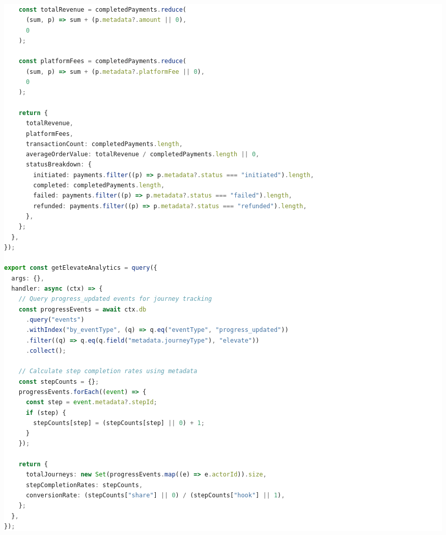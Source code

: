 ```typescript
    const totalRevenue = completedPayments.reduce(
      (sum, p) => sum + (p.metadata?.amount || 0),
      0
    );

    const platformFees = completedPayments.reduce(
      (sum, p) => sum + (p.metadata?.platformFee || 0),
      0
    );

    return {
      totalRevenue,
      platformFees,
      transactionCount: completedPayments.length,
      averageOrderValue: totalRevenue / completedPayments.length || 0,
      statusBreakdown: {
        initiated: payments.filter((p) => p.metadata?.status === "initiated").length,
        completed: completedPayments.length,
        failed: payments.filter((p) => p.metadata?.status === "failed").length,
        refunded: payments.filter((p) => p.metadata?.status === "refunded").length,
      },
    };
  },
});

export const getElevateAnalytics = query({
  args: {},
  handler: async (ctx) => {
    // Query progress_updated events for journey tracking
    const progressEvents = await ctx.db
      .query("events")
      .withIndex("by_eventType", (q) => q.eq("eventType", "progress_updated"))
      .filter((q) => q.eq(q.field("metadata.journeyType"), "elevate"))
      .collect();

    // Calculate step completion rates using metadata
    const stepCounts = {};
    progressEvents.forEach((event) => {
      const step = event.metadata?.stepId;
      if (step) {
        stepCounts[step] = (stepCounts[step] || 0) + 1;
      }
    });

    return {
      totalJourneys: new Set(progressEvents.map((e) => e.actorId)).size,
      stepCompletionRates: stepCounts,
      conversionRate: (stepCounts["share"] || 0) / (stepCounts["hook"] || 1),
    };
  },
});
```
